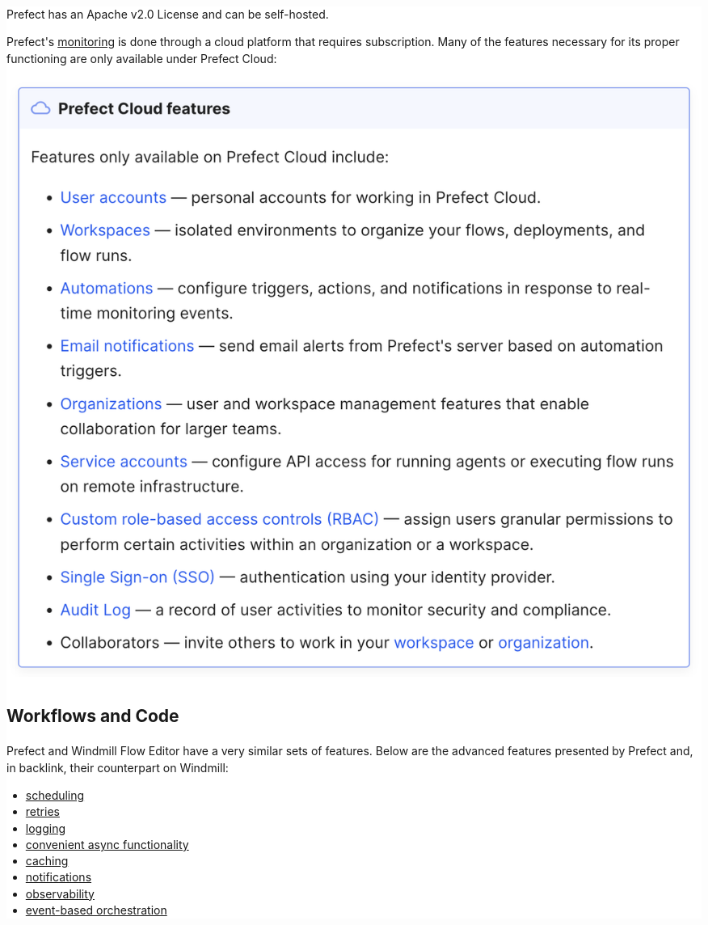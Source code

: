 Prefect has an Apache v2.0 License and can be self-hosted.

Prefect's [monitoring](#observability--monitoring) is done through a cloud platform that requires subscription. Many of the features necessary for its proper functioning are only available under Prefect Cloud:

![Prefect cloud features](../assets/compared_to/prefect_cloud_features.png "Prefect cloud features")

## Workflows and Code

Prefect and Windmill Flow Editor have a very similar sets of features. Below are the advanced features presented by Prefect and, in backlink, their counterpart on Windmill:

- [scheduling](../core_concepts/1_scheduling/index.md)
- [retries](../flows/14_retries.md)
- [logging](../core_concepts/14_audit_logs/index.mdx)
- [convenient async functionality](../core_concepts/4_webhooks/index.md#asynchronous)
- [caching](../flows/4_cache.mdx)
- [notifications](../core_concepts/1_scheduling/index.md#be-notified-every-time-a-scheduled-workflow-has-been-executed)
- [observability](../core_concepts/5_monitor_past_and_future_runs/index.mdx)
- [event-based orchestration](../getting_started/9_trigger_flows/index.mdx)
